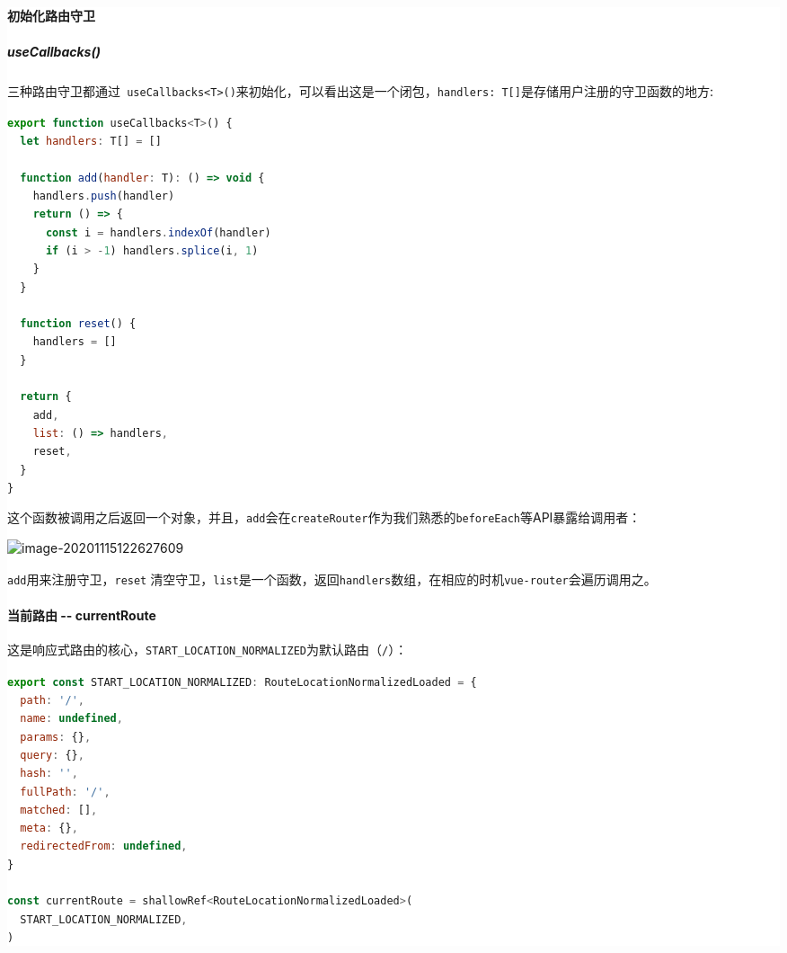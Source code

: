 
#### 初始化路由守卫

##### useCallbacks()

三种路由守卫都通过` useCallbacks<T>()`来初始化，可以看出这是一个闭包，`handlers: T[]`是存储用户注册的守卫函数的地方:

```javascript
export function useCallbacks<T>() {
  let handlers: T[] = []

  function add(handler: T): () => void {
    handlers.push(handler)
    return () => {
      const i = handlers.indexOf(handler)
      if (i > -1) handlers.splice(i, 1)
    }
  }

  function reset() {
    handlers = []
  }

  return {
    add,
    list: () => handlers,
    reset,
  }
}
```

这个函数被调用之后返回一个对象，并且，`add`会在`createRouter`作为我们熟悉的`beforeEach`等API暴露给调用者：

![image-20201115122627609](C:\Users\yuzhanglong\AppData\Roaming\Typora\typora-user-images\image-20201115122627609.png)

`add`用来注册守卫，`reset` 清空守卫，`list`是一个函数，返回`handlers`数组，在相应的时机`vue-router`会遍历调用之。

#### 当前路由 -- currentRoute

这是响应式路由的核心，`START_LOCATION_NORMALIZED`为默认路由（`/`）：

```javascript
export const START_LOCATION_NORMALIZED: RouteLocationNormalizedLoaded = {
  path: '/',
  name: undefined,
  params: {},
  query: {},
  hash: '',
  fullPath: '/',
  matched: [],
  meta: {},
  redirectedFrom: undefined,
}

const currentRoute = shallowRef<RouteLocationNormalizedLoaded>(
  START_LOCATION_NORMALIZED,
)
```
